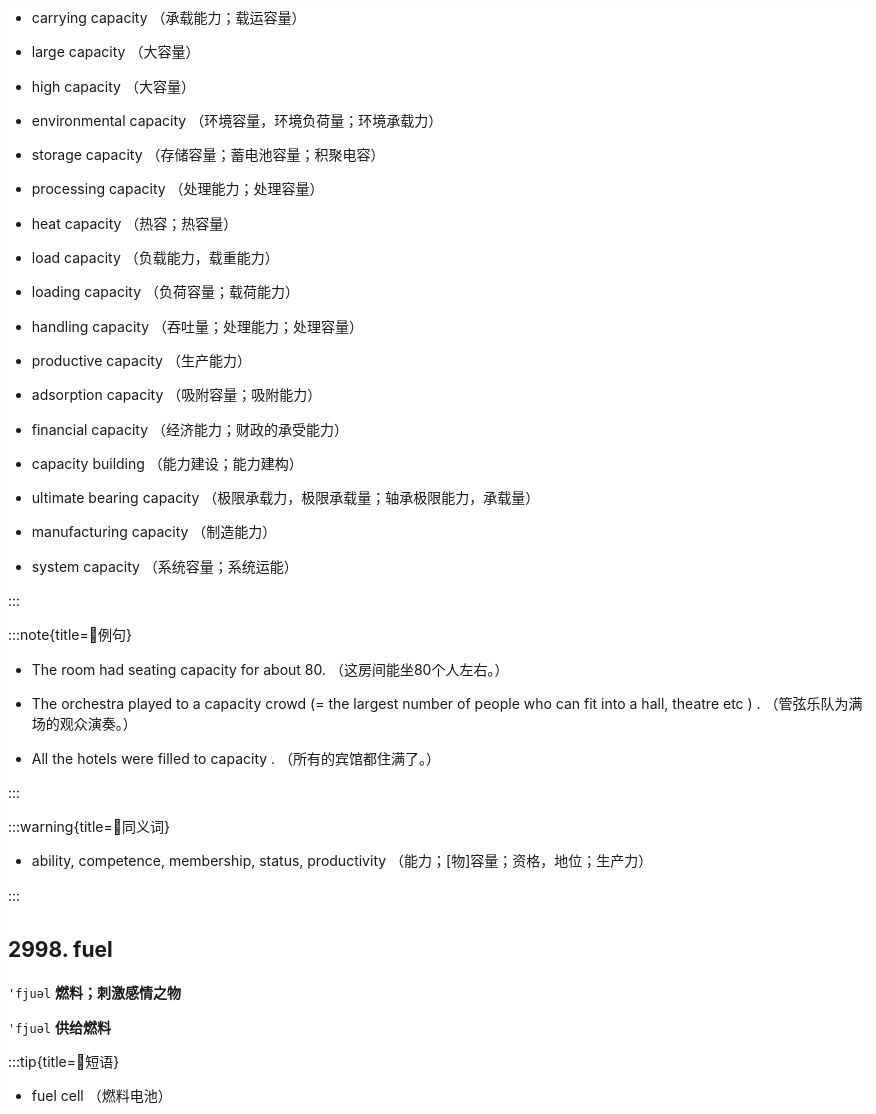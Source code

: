 - carrying capacity （承载能力；载运容量）

- large capacity （大容量）

- high capacity （大容量）

- environmental capacity （环境容量，环境负荷量；环境承载力）

- storage capacity （存储容量；蓄电池容量；积聚电容）

- processing capacity （处理能力；处理容量）

- heat capacity （热容；热容量）

- load capacity （负载能力，载重能力）

- loading capacity （负荷容量；载荷能力）

- handling capacity （吞吐量；处理能力；处理容量）

- productive capacity （生产能力）

- adsorption capacity （吸附容量；吸附能力）

- financial capacity （经济能力；财政的承受能力）

- capacity building （能力建设；能力建构）

- ultimate bearing capacity （极限承载力，极限承载量；轴承极限能力，承载量）

- manufacturing capacity （制造能力）

- system capacity （系统容量；系统运能）

:::

:::note{title=🎤例句}

- The room had seating capacity for about 80. （这房间能坐80个人左右。）

- The orchestra played to a capacity crowd (= the largest number of people who can fit into a hall, theatre etc ) . （管弦乐队为满场的观众演奏。）

- All the hotels were filled to capacity . （所有的宾馆都住满了。）

:::

:::warning{title=🤔同义词}

- ability, competence, membership, status, productivity （能力；[物]容量；资格，地位；生产力）

:::


## 2998. fuel

`'fjuəl`  **燃料；刺激感情之物**

`'fjuəl`  **供给燃料**

:::tip{title=🤩短语}

- fuel cell （燃料电池）
